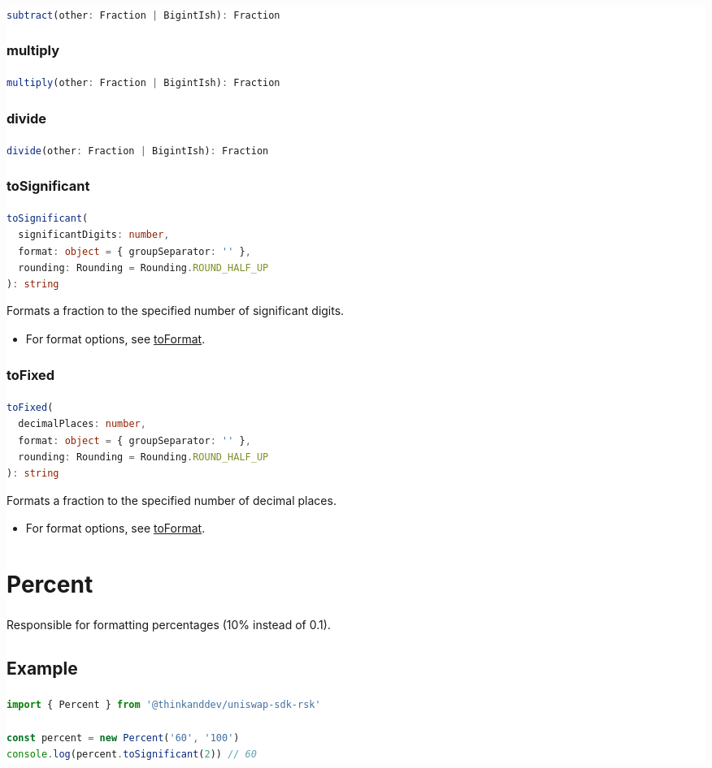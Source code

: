 ```typescript
subtract(other: Fraction | BigintIsh): Fraction
```

### multiply

```typescript
multiply(other: Fraction | BigintIsh): Fraction
```

### divide

```typescript
divide(other: Fraction | BigintIsh): Fraction
```

### toSignificant

```typescript
toSignificant(
  significantDigits: number,
  format: object = { groupSeparator: '' },
  rounding: Rounding = Rounding.ROUND_HALF_UP
): string
```

Formats a fraction to the specified number of significant digits.

- For format options, see [toFormat](https://github.com/MikeMcl/toFormat).

### toFixed

```typescript
toFixed(
  decimalPlaces: number,
  format: object = { groupSeparator: '' },
  rounding: Rounding = Rounding.ROUND_HALF_UP
): string
```

Formats a fraction to the specified number of decimal places.

- For format options, see [toFormat](https://github.com/MikeMcl/toFormat).

# Percent

Responsible for formatting percentages (10% instead of 0.1).

## Example

```typescript
import { Percent } from '@thinkanddev/uniswap-sdk-rsk'

const percent = new Percent('60', '100')
console.log(percent.toSignificant(2)) // 60
```
